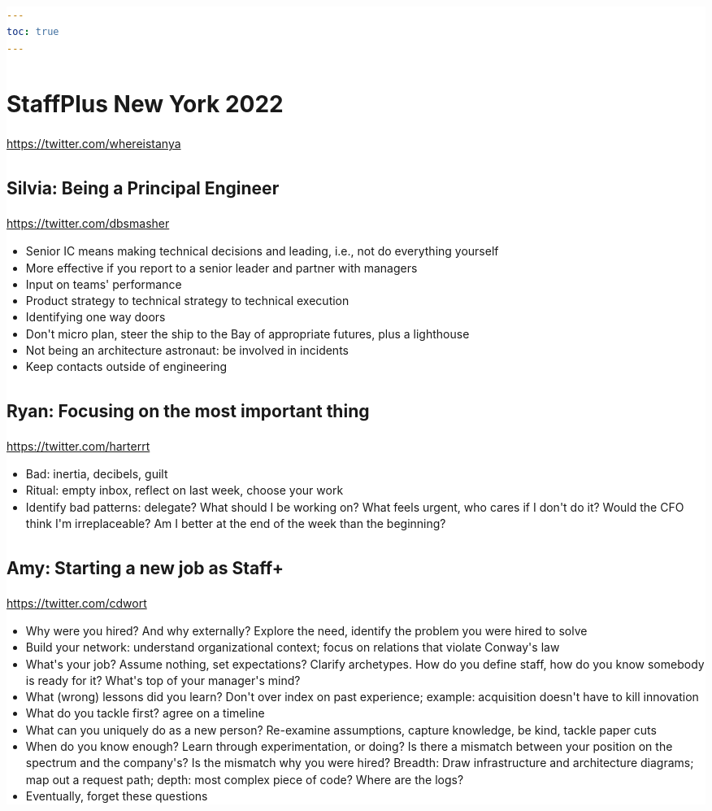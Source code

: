 ```yaml
---
toc: true
---
```


# StaffPlus New York 2022

<https://twitter.com/whereistanya>

## Silvia: Being a Principal Engineer

<https://twitter.com/dbsmasher>

- Senior IC means making technical decisions and leading, i.e., not do
  everything yourself
- More effective if you report to a senior leader and partner with managers
- Input on teams' performance
- Product strategy to technical strategy to technical execution
- Identifying one way doors
- Don't micro plan, steer the ship to the Bay of appropriate futures, plus a
  lighthouse
- Not being an architecture astronaut: be involved in incidents
- Keep contacts outside of engineering

## Ryan: Focusing on the most important thing

<https://twitter.com/harterrt>

- Bad: inertia, decibels, guilt
- Ritual: empty inbox, reflect on last week, choose your work
- Identify bad patterns: delegate? What should I be working on? What feels
  urgent, who cares if I don't do it? Would the CFO think I'm irreplaceable? Am
  I better at the end of the week than the beginning?

## Amy: Starting a new job as Staff+

<https://twitter.com/cdwort>

- Why were you hired? And why externally? Explore the need, identify the
  problem you were hired to solve
- Build your network: understand organizational context; focus on relations
  that violate Conway's law
- What's your job? Assume nothing, set expectations? Clarify archetypes. How do
  you define staff, how do you know somebody is ready for it? What's top of
  your manager's mind?
- What (wrong) lessons did you learn? Don't over index on past experience;
  example: acquisition doesn't have to kill innovation
- What do you tackle first? agree on a timeline
- What can you uniquely do as a new person? Re-examine assumptions, capture
  knowledge, be kind, tackle paper cuts
- When do you know enough? Learn through experimentation, or doing? Is there a
  mismatch between your position on the spectrum and the company's? Is the
  mismatch why you were hired? Breadth: Draw infrastructure and architecture
  diagrams; map out a request path; depth: most complex piece of code? Where
  are the logs?
- Eventually, forget these questions
